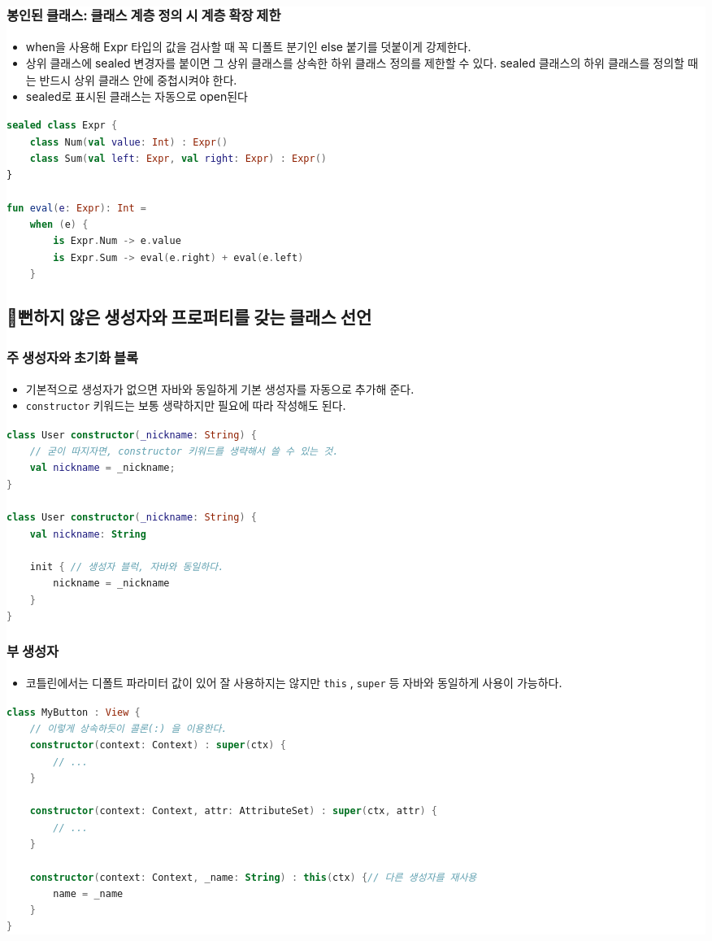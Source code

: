 ### **봉인된 클래스: 클래스 계층 정의 시 계층 확장 제한**

- when을 사용해 Expr 타입의 값을 검사할 때 꼭 디폴트 분기인 else 붙기를 덧붙이게 강제한다.
- 상위 클래스에 sealed 변경자를 붙이면 그 상위 클래스를 상속한 하위 클래스 정의를 제한할 수 있다. sealed 클래스의 하위 클래스를 정의할 때는 반드시 상위 클래스 안에 중첩시켜야 한다.
- sealed로 표시된 클래스는 자동으로 open된다

```kotlin
sealed class Expr {
    class Num(val value: Int) : Expr()
    class Sum(val left: Expr, val right: Expr) : Expr()
}

fun eval(e: Expr): Int =
    when (e) {
        is Expr.Num -> e.value
        is Expr.Sum -> eval(e.right) + eval(e.left)
    }
```

## 📍**뻔하지 않은 생성자와 프로퍼티를 갖는 클래스 선언**

### 주 생성자와 초기화 블록

- 기본적으로 생성자가 없으면 자바와 동일하게 기본 생성자를 자동으로 추가해 준다.
- `constructor`  키워드는 보통 생략하지만 필요에 따라 작성해도 된다.

```kotlin
class User constructor(_nickname: String) {
    // 굳이 따지자면, constructor 키워드를 생략해서 쓸 수 있는 것.
    val nickname = _nickname;
}

class User constructor(_nickname: String) {
    val nickname: String

    init { // 생성자 블럭, 자바와 동일하다.
        nickname = _nickname
    }
}
```

### 부 생성자

- 코틀린에서는 디폴트 파라미터 값이 있어 잘 사용하지는 않지만 `this` , `super`  등 자바와 동일하게 사용이 가능하다.

```kotlin
class MyButton : View {
    // 이렇게 상속하듯이 콜론(:) 을 이용한다.
    constructor(context: Context) : super(ctx) {
        // ...
    }

    constructor(context: Context, attr: AttributeSet) : super(ctx, attr) {
        // ...
    }

    constructor(context: Context, _name: String) : this(ctx) {// 다른 생성자를 재사용
        name = _name
    }
}
```
